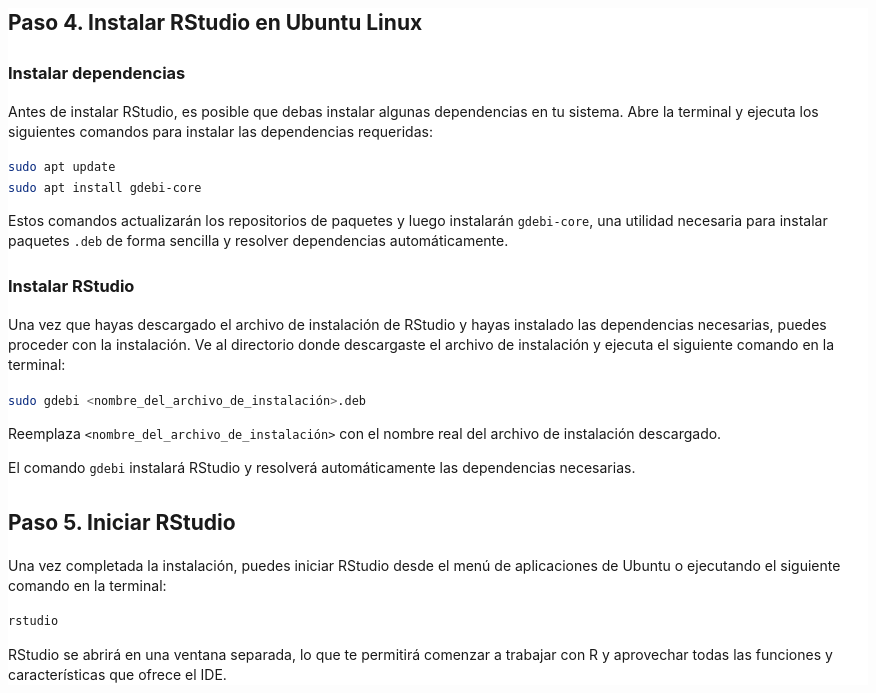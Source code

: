 ## Paso 4. Instalar RStudio en Ubuntu Linux

### Instalar dependencias

Antes de instalar RStudio, es posible que debas instalar algunas dependencias en tu sistema. Abre la terminal y ejecuta los siguientes comandos para instalar las dependencias requeridas:

```bash
sudo apt update
sudo apt install gdebi-core
```

Estos comandos actualizarán los repositorios de paquetes y luego instalarán `gdebi-core`, una utilidad necesaria para instalar paquetes `.deb` de forma sencilla y resolver dependencias automáticamente.

### Instalar RStudio

Una vez que hayas descargado el archivo de instalación de RStudio y hayas instalado las dependencias necesarias, puedes proceder con la instalación. Ve al directorio donde descargaste el archivo de instalación y ejecuta el siguiente comando en la terminal:

```bash
sudo gdebi <nombre_del_archivo_de_instalación>.deb
```

Reemplaza `<nombre_del_archivo_de_instalación>` con el nombre real del archivo de instalación descargado.

El comando `gdebi` instalará RStudio y resolverá automáticamente las dependencias necesarias.

## Paso 5. Iniciar RStudio

Una vez completada la instalación, puedes iniciar RStudio desde el menú de aplicaciones de Ubuntu o ejecutando el siguiente comando en la terminal:

```bash
rstudio
```

RStudio se abrirá en una ventana separada, lo que te permitirá comenzar a trabajar con R y aprovechar todas las funciones y características que ofrece el IDE.
